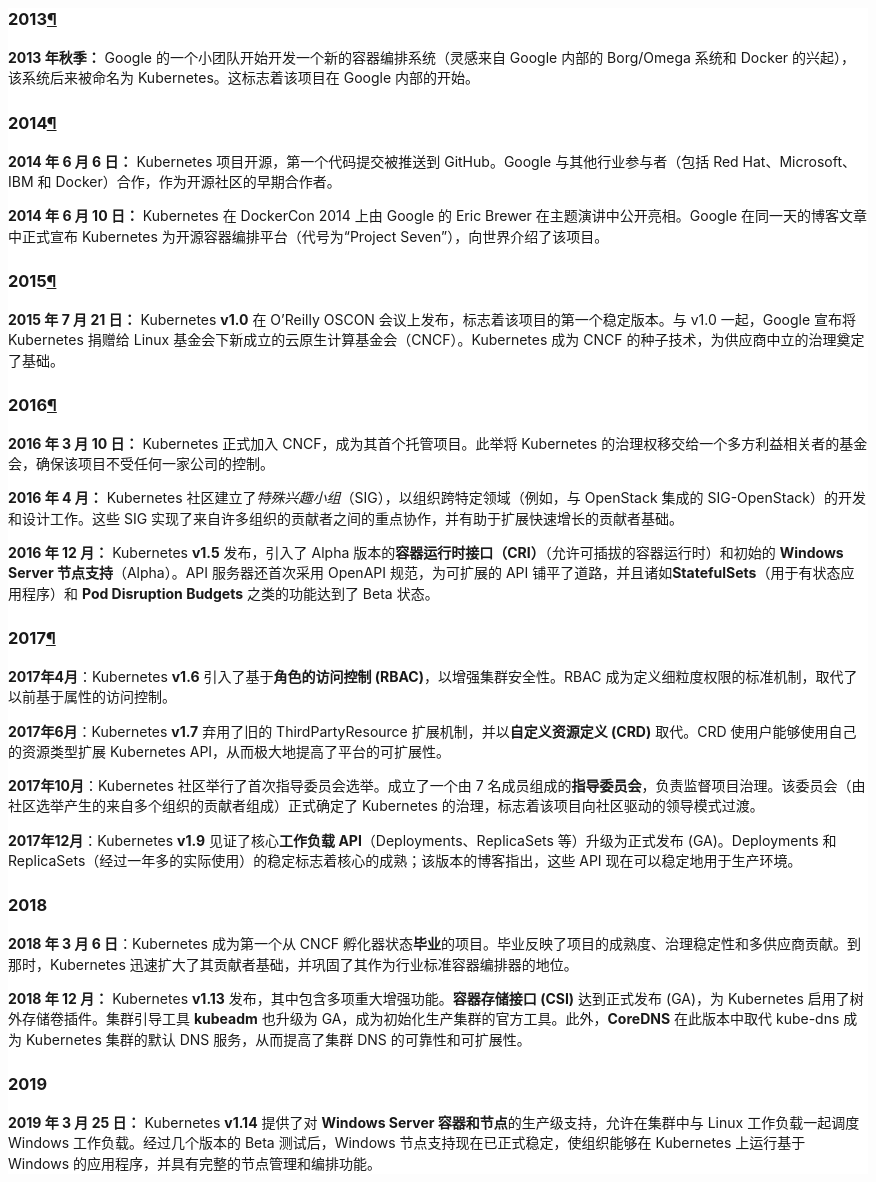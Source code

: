 ### 2013[¶](#2013)

**2013 年秋季：** Google 的一个小团队开始开发一个新的容器编排系统（灵感来自 Google 内部的 Borg/Omega 系统和 Docker 的兴起），该系统后来被命名为 Kubernetes。这标志着该项目在 Google 内部的开始。

### 2014[¶](#2014)

**2014 年 6 月 6 日：** Kubernetes 项目开源，第一个代码提交被推送到 GitHub。Google 与其他行业参与者（包括 Red Hat、Microsoft、IBM 和 Docker）合作，作为开源社区的早期合作者。

**2014 年 6 月 10 日：** Kubernetes 在 DockerCon 2014 上由 Google 的 Eric Brewer 在主题演讲中公开亮相。Google 在同一天的博客文章中正式宣布 Kubernetes 为开源容器编排平台（代号为“Project Seven”），向世界介绍了该项目。

### 2015[¶](#2015)

**2015 年 7 月 21 日：** Kubernetes **v1.0** 在 O’Reilly OSCON 会议上发布，标志着该项目的第一个稳定版本。与 v1.0 一起，Google 宣布将 Kubernetes 捐赠给 Linux 基金会下新成立的云原生计算基金会（CNCF）。Kubernetes 成为 CNCF 的种子技术，为供应商中立的治理奠定了基础。

### 2016[¶](#2016)

**2016 年 3 月 10 日：** Kubernetes 正式加入 CNCF，成为其首个托管项目。此举将 Kubernetes 的治理权移交给一个多方利益相关者的基金会，确保该项目不受任何一家公司的控制。

**2016 年 4 月：** Kubernetes 社区建立了*特殊兴趣小组*（SIG），以组织跨特定领域（例如，与 OpenStack 集成的 SIG-OpenStack）的开发和设计工作。这些 SIG 实现了来自许多组织的贡献者之间的重点协作，并有助于扩展快速增长的贡献者基础。

**2016 年 12 月：** Kubernetes **v1.5** 发布，引入了 Alpha 版本的**容器运行时接口（CRI）**（允许可插拔的容器运行时）和初始的 **Windows Server 节点支持**（Alpha）。API 服务器还首次采用 OpenAPI 规范，为可扩展的 API 铺平了道路，并且诸如**StatefulSets**（用于有状态应用程序）和 **Pod Disruption Budgets** 之类的功能达到了 Beta 状态。

### 2017[¶](#2017)
**2017年4月**：Kubernetes **v1.6** 引入了基于**角色的访问控制 (RBAC)**，以增强集群安全性。RBAC 成为定义细粒度权限的标准机制，取代了以前基于属性的访问控制。

**2017年6月**：Kubernetes **v1.7** 弃用了旧的 ThirdPartyResource 扩展机制，并以**自定义资源定义 (CRD)** 取代。CRD 使⽤户能够使⽤⾃⼰的资源类型扩展 Kubernetes API，从⽽极⼤地提⾼了平台的可扩展性。

**2017年10月**：Kubernetes 社区举行了首次指导委员会选举。成立了一个由 7 名成员组成的**指导委员会**，负责监督项目治理。该委员会（由社区选举产生的来自多个组织的贡献者组成）正式确定了 Kubernetes 的治理，标志着该项目向社区驱动的领导模式过渡。

**2017年12月**：Kubernetes **v1.9** 见证了核心**工作负载 API**（Deployments、ReplicaSets 等）升级为正式发布 (GA)。Deployments 和 ReplicaSets（经过一年多的实际使用）的稳定标志着核心的成熟；该版本的博客指出，这些 API 现在可以稳定地用于生产环境。

### 2018

**2018 年 3 月 6 日**：Kubernetes 成为第一个从 CNCF 孵化器状态**毕业**的项目。毕业反映了项目的成熟度、治理稳定性和多供应商贡献。到那时，Kubernetes 迅速扩大了其贡献者基础，并巩固了其作为行业标准容器编排器的地位。

**2018 年 12 月：** Kubernetes **v1.13** 发布，其中包含多项重大增强功能。**容器存储接口 (CSI)** 达到正式发布 (GA)，为 Kubernetes 启用了树外存储卷插件。集群引导工具 **kubeadm** 也升级为 GA，成为初始化生产集群的官方工具。此外，**CoreDNS** 在此版本中取代 kube-dns 成为 Kubernetes 集群的默认 DNS 服务，从而提高了集群 DNS 的可靠性和可扩展性。

### 2019

**2019 年 3 月 25 日：** Kubernetes **v1.14** 提供了对 **Windows Server 容器和节点**的生产级支持，允许在集群中与 Linux 工作负载一起调度 Windows 工作负载。经过几个版本的 Beta 测试后，Windows 节点支持现在已正式稳定，使组织能够在 Kubernetes 上运行基于 Windows 的应用程序，并具有完整的节点管理和编排功能。
